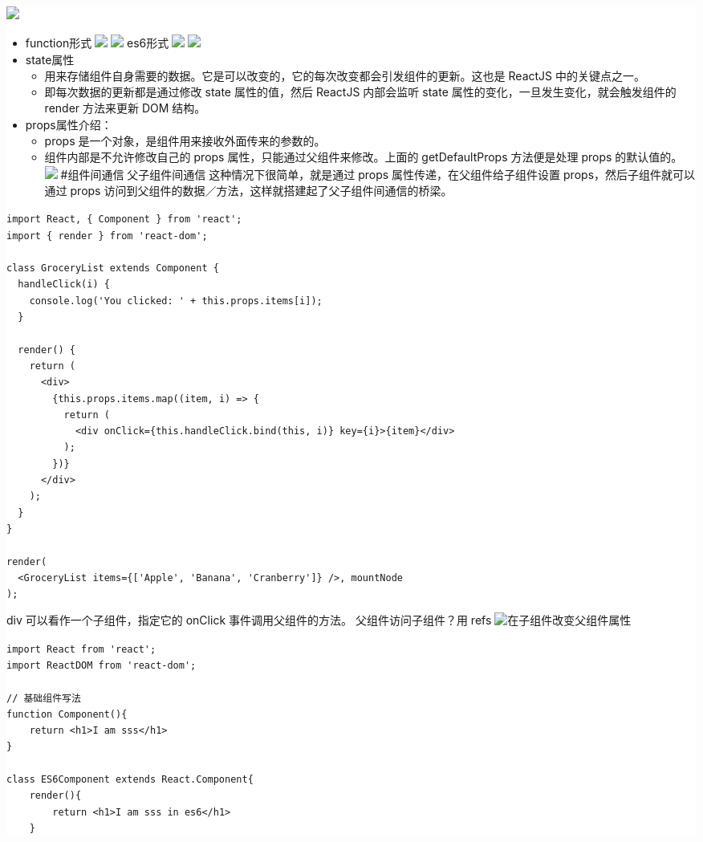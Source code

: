 ![](https://upload-images.jianshu.io/upload_images/4685968-269620ccb50bb392.png?imageMogr2/auto-orient/strip%7CimageView2/2/w/1240)
- function形式
![](https://upload-images.jianshu.io/upload_images/4685968-7904f8f781784156.png?imageMogr2/auto-orient/strip%7CimageView2/2/w/1240)
![](https://upload-images.jianshu.io/upload_images/4685968-79b1365a8053f4c6.png?imageMogr2/auto-orient/strip%7CimageView2/2/w/1240)
es6形式
![](https://upload-images.jianshu.io/upload_images/4685968-9d0a3a9a4b8d3a67.png?imageMogr2/auto-orient/strip%7CimageView2/2/w/1240)
![](https://upload-images.jianshu.io/upload_images/4685968-e0b71c715c7fe75d.png?imageMogr2/auto-orient/strip%7CimageView2/2/w/1240)
- state属性
    - 用来存储组件自身需要的数据。它是可以改变的，它的每次改变都会引发组件的更新。这也是 ReactJS 中的关键点之一。
    - 即每次数据的更新都是通过修改 state 属性的值，然后 ReactJS 内部会监听 state 属性的变化，一旦发生变化，就会触发组件的 render 方法来更新 DOM 结构。
- props属性介绍：
    - props 是一个对象，是组件用来接收外面传来的参数的。
    - 组件内部是不允许修改自己的 props 属性，只能通过父组件来修改。上面的 getDefaultProps 方法便是处理 props 的默认值的。
![](https://upload-images.jianshu.io/upload_images/4685968-4341391ce68b715a.png?imageMogr2/auto-orient/strip%7CimageView2/2/w/1240)
#组件间通信
父子组件间通信
这种情况下很简单，就是通过 props 属性传递，在父组件给子组件设置 props，然后子组件就可以通过 props 访问到父组件的数据／方法，这样就搭建起了父子组件间通信的桥梁。
```
import React, { Component } from 'react';
import { render } from 'react-dom';

class GroceryList extends Component {
  handleClick(i) {
    console.log('You clicked: ' + this.props.items[i]);
  }

  render() {
    return (
      <div>
        {this.props.items.map((item, i) => {
          return (
            <div onClick={this.handleClick.bind(this, i)} key={i}>{item}</div>
          );
        })}
      </div>
    );
  }
}

render(
  <GroceryList items={['Apple', 'Banana', 'Cranberry']} />, mountNode
);
```
div 可以看作一个子组件，指定它的 onClick 事件调用父组件的方法。
父组件访问子组件？用 refs
![在子组件改变父组件属性](https://upload-images.jianshu.io/upload_images/4685968-a79ae5a9b6f9c771.png?imageMogr2/auto-orient/strip%7CimageView2/2/w/1240)

```
import React from 'react';
import ReactDOM from 'react-dom';

// 基础组件写法
function Component(){
    return <h1>I am sss</h1>
}

class ES6Component extends React.Component{
    render(){
        return <h1>I am sss in es6</h1>
    }
```